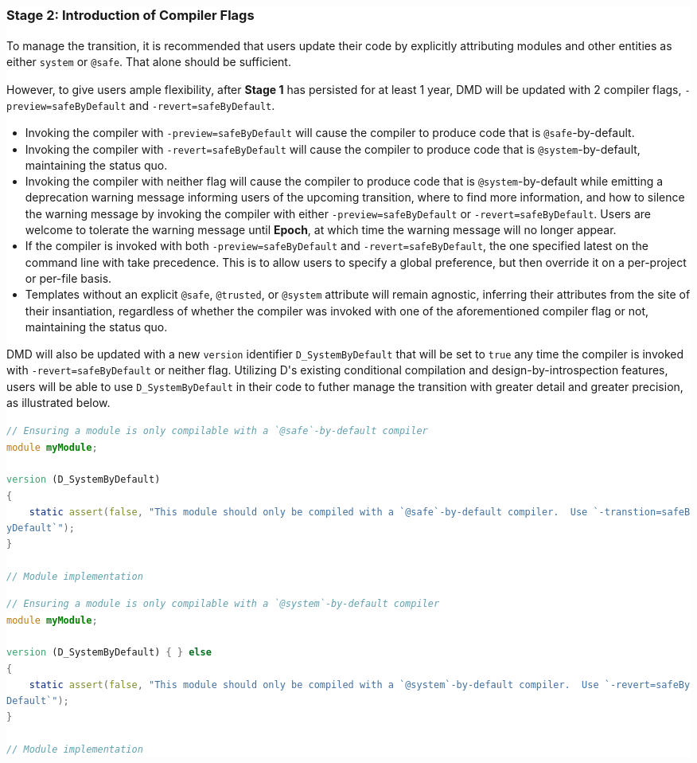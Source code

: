 ### Stage 2: Introduction of Compiler Flags

To manage the transition, it is recommended that users update their code by explicitly attributing modules and other entities as either `system` or `@safe`.  That alone should be sufficient.

However, to give users ample flexibility, after **Stage 1** has persisted for at least 1 year, DMD will be updated with 2 compiler flags, `-preview=safeByDefault` and `-revert=safeByDefault`.

  * Invoking the compiler with `-preview=safeByDefault` will cause the compiler to produce code that is `@safe`-by-default.
  * Invoking the compiler with `-revert=safeByDefault` will cause the compiler to produce code that is `@system`-by-default, maintaining the status quo.
  * Invoking the compiler with neither flag will cause the compiler to produce code that is `@system`-by-default while emitting a deprecation warning message informing users of the upcoming transition, where to find more information, and how to silence the warning message by invoking the compiler with either `-preview=safeByDefault` or `-revert=safeByDefault`.  Users are welcome to tolerate the warning message until **Epoch**, at which time the warning message will no longer appear.
  * If the compiler is invoked with both `-preview=safeByDefault` and `-revert=safeByDefault`, the one specified latest on the command line with take precedence.  This is to allow users to specify a global preference, but then override it on a per-project or per-file basis.
  * Templates without an explicit `@safe`, `@trusted`, or `@system` attribute will remain agnostic, inferring their attributes from the site of their insantiation, regardless of whether the compiler was invoked with one of the aforementioned compiler flag or not, maintaining the status quo.

DMD will also be updated with a new `version` identifier `D_SystemByDefault` that will be set to `true` any time the compiler is invoked with `-revert=safeByDefault` or neither flag.  Utilizing D's existing conditional compilation and design-by-introspection features, users will be able to use `D_SystemByDefault` in their code to futher manage the transition with greater detail and greater precision, as illustrated below.

```D
// Ensuring a module is only compilable with a `@safe`-by-default compiler
module myModule;

version (D_SystemByDefault)
{
    static assert(false, "This module should only be compiled with a `@safe`-by-default compiler.  Use `-transtion=safeByDefault`");
}

// Module implementation
```

```D
// Ensuring a module is only compilable with a `@system`-by-default compiler
module myModule;

version (D_SystemByDefault) { } else
{
    static assert(false, "This module should only be compiled with a `@system`-by-default compiler.  Use `-revert=safeByDefault`");
}

// Module implementation
```
